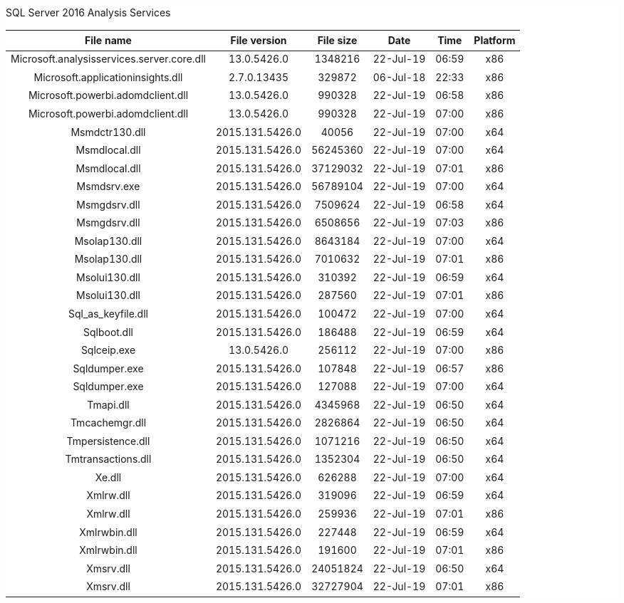 SQL Server 2016 Analysis Services

|                  File name                 |   File version  | File size |    Date   |  Time | Platform |
|:------------------------------------------:|:---------------:|:---------:|:---------:|:-----:|:--------:|
| Microsoft.analysisservices.server.core.dll | 13.0.5426.0     | 1348216   | 22-Jul-19 | 06:59 | x86      |
| Microsoft.applicationinsights.dll          | 2.7.0.13435     | 329872    | 06-Jul-18 | 22:33 | x86      |
| Microsoft.powerbi.adomdclient.dll          | 13.0.5426.0     | 990328    | 22-Jul-19 | 06:58 | x86      |
| Microsoft.powerbi.adomdclient.dll          | 13.0.5426.0     | 990328    | 22-Jul-19 | 07:00 | x86      |
| Msmdctr130.dll                             | 2015.131.5426.0 | 40056     | 22-Jul-19 | 07:00 | x64      |
| Msmdlocal.dll                              | 2015.131.5426.0 | 56245360  | 22-Jul-19 | 07:00 | x64      |
| Msmdlocal.dll                              | 2015.131.5426.0 | 37129032  | 22-Jul-19 | 07:01 | x86      |
| Msmdsrv.exe                                | 2015.131.5426.0 | 56789104  | 22-Jul-19 | 07:00 | x64      |
| Msmgdsrv.dll                               | 2015.131.5426.0 | 7509624   | 22-Jul-19 | 06:58 | x64      |
| Msmgdsrv.dll                               | 2015.131.5426.0 | 6508656   | 22-Jul-19 | 07:03 | x86      |
| Msolap130.dll                              | 2015.131.5426.0 | 8643184   | 22-Jul-19 | 07:00 | x64      |
| Msolap130.dll                              | 2015.131.5426.0 | 7010632   | 22-Jul-19 | 07:01 | x86      |
| Msolui130.dll                              | 2015.131.5426.0 | 310392    | 22-Jul-19 | 06:59 | x64      |
| Msolui130.dll                              | 2015.131.5426.0 | 287560    | 22-Jul-19 | 07:01 | x86      |
| Sql_as_keyfile.dll                         | 2015.131.5426.0 | 100472    | 22-Jul-19 | 07:00 | x64      |
| Sqlboot.dll                                | 2015.131.5426.0 | 186488    | 22-Jul-19 | 06:59 | x64      |
| Sqlceip.exe                                | 13.0.5426.0     | 256112    | 22-Jul-19 | 07:00 | x86      |
| Sqldumper.exe                              | 2015.131.5426.0 | 107848    | 22-Jul-19 | 06:57 | x86      |
| Sqldumper.exe                              | 2015.131.5426.0 | 127088    | 22-Jul-19 | 07:00 | x64      |
| Tmapi.dll                                  | 2015.131.5426.0 | 4345968   | 22-Jul-19 | 06:50 | x64      |
| Tmcachemgr.dll                             | 2015.131.5426.0 | 2826864   | 22-Jul-19 | 06:50 | x64      |
| Tmpersistence.dll                          | 2015.131.5426.0 | 1071216   | 22-Jul-19 | 06:50 | x64      |
| Tmtransactions.dll                         | 2015.131.5426.0 | 1352304   | 22-Jul-19 | 06:50 | x64      |
| Xe.dll                                     | 2015.131.5426.0 | 626288    | 22-Jul-19 | 07:00 | x64      |
| Xmlrw.dll                                  | 2015.131.5426.0 | 319096    | 22-Jul-19 | 06:59 | x64      |
| Xmlrw.dll                                  | 2015.131.5426.0 | 259936    | 22-Jul-19 | 07:01 | x86      |
| Xmlrwbin.dll                               | 2015.131.5426.0 | 227448    | 22-Jul-19 | 06:59 | x64      |
| Xmlrwbin.dll                               | 2015.131.5426.0 | 191600    | 22-Jul-19 | 07:01 | x86      |
| Xmsrv.dll                                  | 2015.131.5426.0 | 24051824  | 22-Jul-19 | 06:50 | x64      |
| Xmsrv.dll                                  | 2015.131.5426.0 | 32727904  | 22-Jul-19 | 07:01 | x86      |
